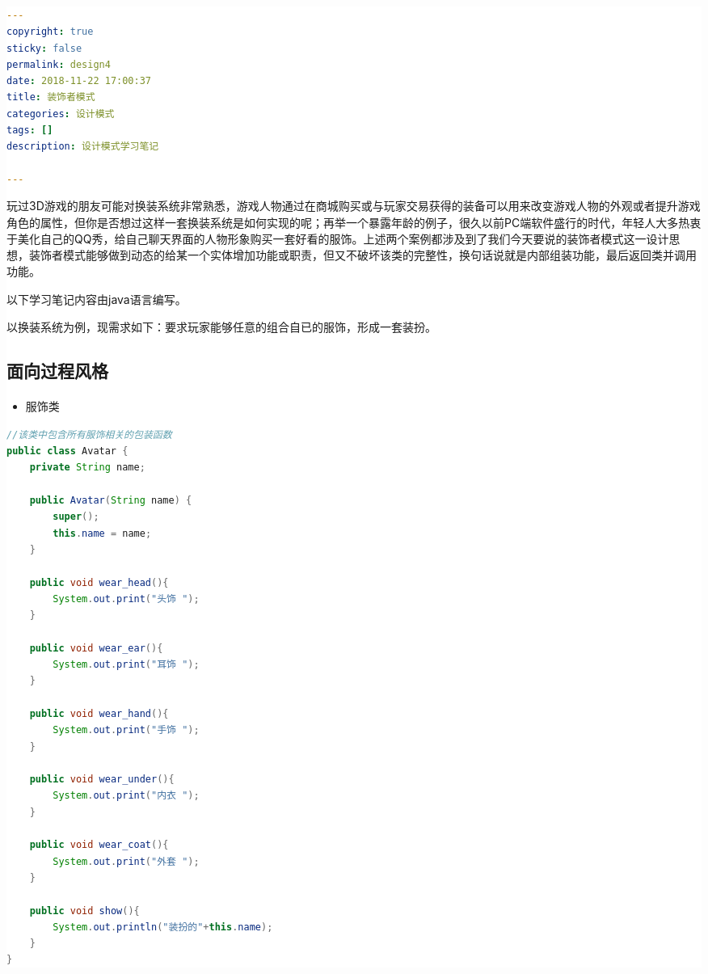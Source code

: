 ```yaml
---
copyright: true
sticky: false
permalink: design4
date: 2018-11-22 17:00:37
title: 装饰者模式
categories: 设计模式
tags: []
description: 设计模式学习笔记

---
```


玩过3D游戏的朋友可能对换装系统非常熟悉，游戏人物通过在商城购买或与玩家交易获得的装备可以用来改变游戏人物的外观或者提升游戏角色的属性，但你是否想过这样一套换装系统是如何实现的呢；再举一个暴露年龄的例子，很久以前PC端软件盛行的时代，年轻人大多热衷于美化自己的QQ秀，给自己聊天界面的人物形象购买一套好看的服饰。上述两个案例都涉及到了我们今天要说的装饰者模式这一设计思想，装饰者模式能够做到动态的给某一个实体增加功能或职责，但又不破坏该类的完整性，换句话说就是内部组装功能，最后返回类并调用功能。



<div class="note info"><p>以下学习笔记内容由java语言编写。</p></div>

以换装系统为例，现需求如下：要求玩家能够任意的组合自已的服饰，形成一套装扮。

## 面向过程风格

* 服饰类

```java
//该类中包含所有服饰相关的包装函数
public class Avatar {
	private String name;

	public Avatar(String name) {
		super();
		this.name = name;
	}
	
	public void wear_head(){
		System.out.print("头饰 ");
	}
	
	public void wear_ear(){
		System.out.print("耳饰 ");
	}
	
	public void wear_hand(){
		System.out.print("手饰 ");
	}
	
	public void wear_under(){
		System.out.print("内衣 ");
	}
	
	public void wear_coat(){
		System.out.print("外套 ");
	}
	
	public void show(){
		System.out.println("装扮的"+this.name);
	}
}
```

